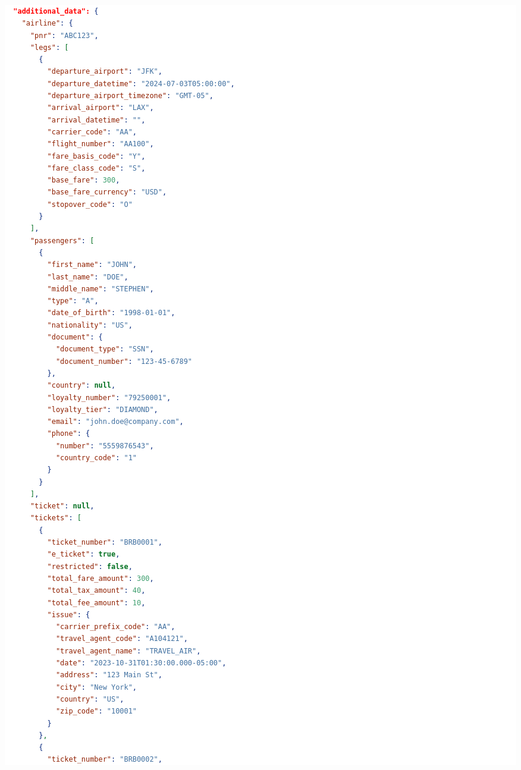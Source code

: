 ```json JSON
  "additional_data": {
    "airline": {
      "pnr": "ABC123",
      "legs": [
        {
          "departure_airport": "JFK",
          "departure_datetime": "2024-07-03T05:00:00",
          "departure_airport_timezone": "GMT-05",
          "arrival_airport": "LAX",
          "arrival_datetime": "",
          "carrier_code": "AA",
          "flight_number": "AA100",
          "fare_basis_code": "Y",
          "fare_class_code": "S",
          "base_fare": 300,
          "base_fare_currency": "USD",
          "stopover_code": "O"
        }
      ],
      "passengers": [
        {
          "first_name": "JOHN",
          "last_name": "DOE",
          "middle_name": "STEPHEN",
          "type": "A",
          "date_of_birth": "1998-01-01",
          "nationality": "US",
          "document": {
            "document_type": "SSN",
            "document_number": "123-45-6789"
          },
          "country": null,
          "loyalty_number": "79250001",
          "loyalty_tier": "DIAMOND",
          "email": "john.doe@company.com",
          "phone": {
            "number": "5559876543",
            "country_code": "1"
          }
        }
      ],
      "ticket": null,
      "tickets": [
        {
          "ticket_number": "BRB0001",
          "e_ticket": true,
          "restricted": false,
          "total_fare_amount": 300,
          "total_tax_amount": 40,
          "total_fee_amount": 10,
          "issue": {
            "carrier_prefix_code": "AA",
            "travel_agent_code": "A104121",
            "travel_agent_name": "TRAVEL_AIR",
            "date": "2023-10-31T01:30:00.000-05:00",
            "address": "123 Main St",
            "city": "New York",
            "country": "US",
            "zip_code": "10001"
          }
        },
        {
          "ticket_number": "BRB0002",
```